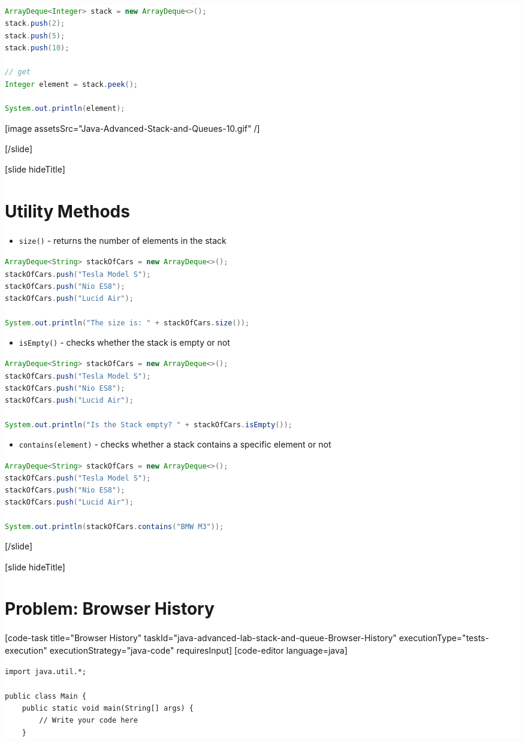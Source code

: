 ```java live
ArrayDeque<Integer> stack = new ArrayDeque<>();
stack.push(2);
stack.push(5);
stack.push(10);

// get 
Integer element = stack.peek();

System.out.println(element);
```

[image assetsSrc="Java-Advanced-Stack-and-Queues-10.gif" /]

[/slide]



[slide hideTitle]
# Utility Methods

- `size()` - returns the number of elements in the stack

```java live
ArrayDeque<String> stackOfCars = new ArrayDeque<>();
stackOfCars.push("Tesla Model S");
stackOfCars.push("Nio ES8");
stackOfCars.push("Lucid Air");

System.out.println("The size is: " + stackOfCars.size());
```

- `isEmpty()` - checks whether the stack is empty or not

```java live
ArrayDeque<String> stackOfCars = new ArrayDeque<>();
stackOfCars.push("Tesla Model S");
stackOfCars.push("Nio ES8");
stackOfCars.push("Lucid Air");

System.out.println("Is the Stack empty? " + stackOfCars.isEmpty());
```

- `contains(element)` - checks whether a stack contains a specific element or not

```java live
ArrayDeque<String> stackOfCars = new ArrayDeque<>();
stackOfCars.push("Tesla Model S");
stackOfCars.push("Nio ES8");
stackOfCars.push("Lucid Air");

System.out.println(stackOfCars.contains("BMW M3"));
```

[/slide]

[slide hideTitle]
# Problem: Browser History
[code-task title="Browser History" taskId="java-advanced-lab-stack-and-queue-Browser-History" executionType="tests-execution" executionStrategy="java-code" requiresInput]
[code-editor language=java]
```
import java.util.*;

public class Main {
    public static void main(String[] args) {
        // Write your code here
    }
```
